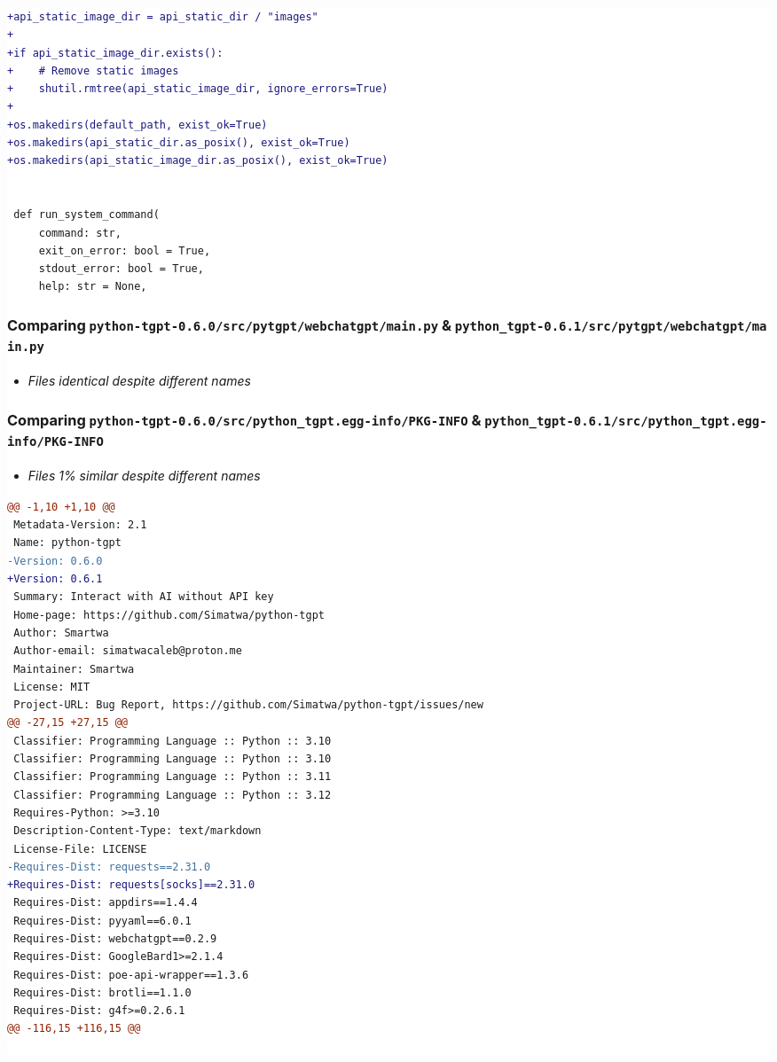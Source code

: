 ```diff
+api_static_image_dir = api_static_dir / "images"
+
+if api_static_image_dir.exists():
+    # Remove static images
+    shutil.rmtree(api_static_image_dir, ignore_errors=True)
+
+os.makedirs(default_path, exist_ok=True)
+os.makedirs(api_static_dir.as_posix(), exist_ok=True)
+os.makedirs(api_static_image_dir.as_posix(), exist_ok=True)
 
 
 def run_system_command(
     command: str,
     exit_on_error: bool = True,
     stdout_error: bool = True,
     help: str = None,
```

### Comparing `python-tgpt-0.6.0/src/pytgpt/webchatgpt/main.py` & `python_tgpt-0.6.1/src/pytgpt/webchatgpt/main.py`

 * *Files identical despite different names*

### Comparing `python-tgpt-0.6.0/src/python_tgpt.egg-info/PKG-INFO` & `python_tgpt-0.6.1/src/python_tgpt.egg-info/PKG-INFO`

 * *Files 1% similar despite different names*

```diff
@@ -1,10 +1,10 @@
 Metadata-Version: 2.1
 Name: python-tgpt
-Version: 0.6.0
+Version: 0.6.1
 Summary: Interact with AI without API key
 Home-page: https://github.com/Simatwa/python-tgpt
 Author: Smartwa
 Author-email: simatwacaleb@proton.me
 Maintainer: Smartwa
 License: MIT
 Project-URL: Bug Report, https://github.com/Simatwa/python-tgpt/issues/new
@@ -27,15 +27,15 @@
 Classifier: Programming Language :: Python :: 3.10
 Classifier: Programming Language :: Python :: 3.10
 Classifier: Programming Language :: Python :: 3.11
 Classifier: Programming Language :: Python :: 3.12
 Requires-Python: >=3.10
 Description-Content-Type: text/markdown
 License-File: LICENSE
-Requires-Dist: requests==2.31.0
+Requires-Dist: requests[socks]==2.31.0
 Requires-Dist: appdirs==1.4.4
 Requires-Dist: pyyaml==6.0.1
 Requires-Dist: webchatgpt==0.2.9
 Requires-Dist: GoogleBard1>=2.1.4
 Requires-Dist: poe-api-wrapper==1.3.6
 Requires-Dist: brotli==1.1.0
 Requires-Dist: g4f>=0.2.6.1
@@ -116,15 +116,15 @@
 
```